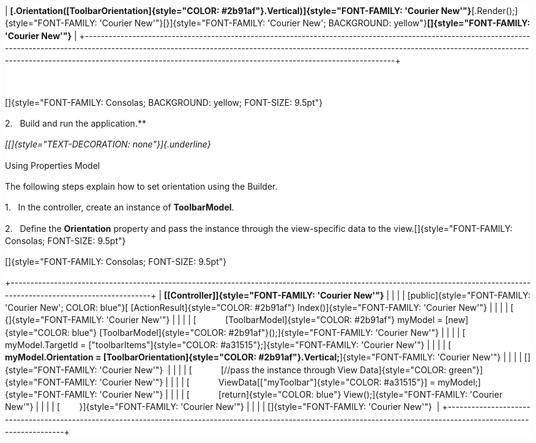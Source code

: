 | **[.Orientation([ToolbarOrientation]{style="COLOR: #2b91af"}.Vertical)]{style="FONT-FAMILY: 'Courier New'"}**[.Render();]{style="FONT-FAMILY: 'Courier New'"}[}]{style="FONT-FAMILY: 'Courier New'; BACKGROUND: yellow"}**[]{style="FONT-FAMILY: 'Courier New'"}**                                                                                      |
+---------------------------------------------------------------------------------------------------------------------------------------------------------------------------------------------------------------------------------------------------------------------------------------------------------------------------------------------------------+

 

[]{style="FONT-FAMILY: Consolas; BACKGROUND: yellow; FONT-SIZE: 9.5pt"} 

2.   Build and run the application.**

*[[]{style="TEXT-DECORATION: none"}]{.underline}* 

Using Properties Model

The following steps explain how to set orientation using the Builder.

1.   In the controller, create an instance of **ToolbarModel**.

2.   Define the **Orientation** property and pass the instance through the view-specific data to the view.[]{style="FONT-FAMILY: Consolas; FONT-SIZE: 9.5pt"}

[]{style="FONT-FAMILY: Consolas; FONT-SIZE: 9.5pt"} 

+-------------------------------------------------------------------------------------------------------------------------------------------------------------------------+
| **[\[Controller\]]{style="FONT-FAMILY: 'Courier New'"}**                                                                                                                |
|                                                                                                                                                                         |
| [public]{style="FONT-FAMILY: 'Courier New'; COLOR: blue"}[ [ActionResult]{style="COLOR: #2b91af"} Index()]{style="FONT-FAMILY: 'Courier New'"}                          |
|                                                                                                                                                                         |
| [        {]{style="FONT-FAMILY: 'Courier New'"}                                                                                                                         |
|                                                                                                                                                                         |
| [            [ToolbarModel]{style="COLOR: #2b91af"} myModel = [new]{style="COLOR: blue"} [ToolbarModel]{style="COLOR: #2b91af"}();]{style="FONT-FAMILY: 'Courier New'"} |
|                                                                                                                                                                         |
| [            myModel.TargetId = [\"toolbarItems\"]{style="COLOR: #a31515"};]{style="FONT-FAMILY: 'Courier New'"}                                                        |
|                                                                                                                                                                         |
| [            **myModel.Orientation = [ToolbarOrientation]{style="COLOR: #2b91af"}.Vertical;**]{style="FONT-FAMILY: 'Courier New'"}                                      |
|                                                                                                                                                                         |
| []{style="FONT-FAMILY: 'Courier New'"}                                                                                                                                  |
|                                                                                                                                                                         |
| [            [//pass the instance through View Data]{style="COLOR: green"}]{style="FONT-FAMILY: 'Courier New'"}                                                         |
|                                                                                                                                                                         |
| [            ViewData\[[\"myToolbar\"]{style="COLOR: #a31515"}\] = myModel;]{style="FONT-FAMILY: 'Courier New'"}                                                        |
|                                                                                                                                                                         |
| [            [return]{style="COLOR: blue"} View();]{style="FONT-FAMILY: 'Courier New'"}                                                                                 |
|                                                                                                                                                                         |
| [        }]{style="FONT-FAMILY: 'Courier New'"}                                                                                                                         |
|                                                                                                                                                                         |
| []{style="FONT-FAMILY: 'Courier New'"}                                                                                                                                  |
+-------------------------------------------------------------------------------------------------------------------------------------------------------------------------+